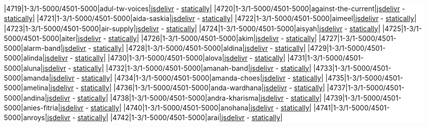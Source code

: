 |4719|1-3/1-5000/4501-5000|adul-tw-voices|[jsdelivr](https://cdn.jsdelivr.net/gh/dbchord/png-old-a-1280x720_1-3/1-5000/4501-5000/adul-tw-voices.png) - [statically](https://cdn.statically.io/gh/dbchord/png-old-a-1280x720_1-3/img/1-5000/4501-5000/adul-tw-voices.png)|
|4720|1-3/1-5000/4501-5000|against-the-current|[jsdelivr](https://cdn.jsdelivr.net/gh/dbchord/png-old-a-1280x720_1-3/1-5000/4501-5000/against-the-current.png) - [statically](https://cdn.statically.io/gh/dbchord/png-old-a-1280x720_1-3/img/1-5000/4501-5000/against-the-current.png)|
|4721|1-3/1-5000/4501-5000|aida-saskia|[jsdelivr](https://cdn.jsdelivr.net/gh/dbchord/png-old-a-1280x720_1-3/1-5000/4501-5000/aida-saskia.png) - [statically](https://cdn.statically.io/gh/dbchord/png-old-a-1280x720_1-3/img/1-5000/4501-5000/aida-saskia.png)|
|4722|1-3/1-5000/4501-5000|aimeel|[jsdelivr](https://cdn.jsdelivr.net/gh/dbchord/png-old-a-1280x720_1-3/1-5000/4501-5000/aimeel.png) - [statically](https://cdn.statically.io/gh/dbchord/png-old-a-1280x720_1-3/img/1-5000/4501-5000/aimeel.png)|
|4723|1-3/1-5000/4501-5000|air-supply|[jsdelivr](https://cdn.jsdelivr.net/gh/dbchord/png-old-a-1280x720_1-3/1-5000/4501-5000/air-supply.png) - [statically](https://cdn.statically.io/gh/dbchord/png-old-a-1280x720_1-3/img/1-5000/4501-5000/air-supply.png)|
|4724|1-3/1-5000/4501-5000|aisyah|[jsdelivr](https://cdn.jsdelivr.net/gh/dbchord/png-old-a-1280x720_1-3/1-5000/4501-5000/aisyah.png) - [statically](https://cdn.statically.io/gh/dbchord/png-old-a-1280x720_1-3/img/1-5000/4501-5000/aisyah.png)|
|4725|1-3/1-5000/4501-5000|aiter|[jsdelivr](https://cdn.jsdelivr.net/gh/dbchord/png-old-a-1280x720_1-3/1-5000/4501-5000/aiter.png) - [statically](https://cdn.statically.io/gh/dbchord/png-old-a-1280x720_1-3/img/1-5000/4501-5000/aiter.png)|
|4726|1-3/1-5000/4501-5000|akim|[jsdelivr](https://cdn.jsdelivr.net/gh/dbchord/png-old-a-1280x720_1-3/1-5000/4501-5000/akim.png) - [statically](https://cdn.statically.io/gh/dbchord/png-old-a-1280x720_1-3/img/1-5000/4501-5000/akim.png)|
|4727|1-3/1-5000/4501-5000|alarm-band|[jsdelivr](https://cdn.jsdelivr.net/gh/dbchord/png-old-a-1280x720_1-3/1-5000/4501-5000/alarm-band.png) - [statically](https://cdn.statically.io/gh/dbchord/png-old-a-1280x720_1-3/img/1-5000/4501-5000/alarm-band.png)|
|4728|1-3/1-5000/4501-5000|aldina|[jsdelivr](https://cdn.jsdelivr.net/gh/dbchord/png-old-a-1280x720_1-3/1-5000/4501-5000/aldina.png) - [statically](https://cdn.statically.io/gh/dbchord/png-old-a-1280x720_1-3/img/1-5000/4501-5000/aldina.png)|
|4729|1-3/1-5000/4501-5000|alinda|[jsdelivr](https://cdn.jsdelivr.net/gh/dbchord/png-old-a-1280x720_1-3/1-5000/4501-5000/alinda.png) - [statically](https://cdn.statically.io/gh/dbchord/png-old-a-1280x720_1-3/img/1-5000/4501-5000/alinda.png)|
|4730|1-3/1-5000/4501-5000|alova|[jsdelivr](https://cdn.jsdelivr.net/gh/dbchord/png-old-a-1280x720_1-3/1-5000/4501-5000/alova.png) - [statically](https://cdn.statically.io/gh/dbchord/png-old-a-1280x720_1-3/img/1-5000/4501-5000/alova.png)|
|4731|1-3/1-5000/4501-5000|aluna|[jsdelivr](https://cdn.jsdelivr.net/gh/dbchord/png-old-a-1280x720_1-3/1-5000/4501-5000/aluna.png) - [statically](https://cdn.statically.io/gh/dbchord/png-old-a-1280x720_1-3/img/1-5000/4501-5000/aluna.png)|
|4732|1-3/1-5000/4501-5000|amanah-band|[jsdelivr](https://cdn.jsdelivr.net/gh/dbchord/png-old-a-1280x720_1-3/1-5000/4501-5000/amanah-band.png) - [statically](https://cdn.statically.io/gh/dbchord/png-old-a-1280x720_1-3/img/1-5000/4501-5000/amanah-band.png)|
|4733|1-3/1-5000/4501-5000|amanda|[jsdelivr](https://cdn.jsdelivr.net/gh/dbchord/png-old-a-1280x720_1-3/1-5000/4501-5000/amanda.png) - [statically](https://cdn.statically.io/gh/dbchord/png-old-a-1280x720_1-3/img/1-5000/4501-5000/amanda.png)|
|4734|1-3/1-5000/4501-5000|amanda-choes|[jsdelivr](https://cdn.jsdelivr.net/gh/dbchord/png-old-a-1280x720_1-3/1-5000/4501-5000/amanda-choes.png) - [statically](https://cdn.statically.io/gh/dbchord/png-old-a-1280x720_1-3/img/1-5000/4501-5000/amanda-choes.png)|
|4735|1-3/1-5000/4501-5000|amelina|[jsdelivr](https://cdn.jsdelivr.net/gh/dbchord/png-old-a-1280x720_1-3/1-5000/4501-5000/amelina.png) - [statically](https://cdn.statically.io/gh/dbchord/png-old-a-1280x720_1-3/img/1-5000/4501-5000/amelina.png)|
|4736|1-3/1-5000/4501-5000|anda-wardhana|[jsdelivr](https://cdn.jsdelivr.net/gh/dbchord/png-old-a-1280x720_1-3/1-5000/4501-5000/anda-wardhana.png) - [statically](https://cdn.statically.io/gh/dbchord/png-old-a-1280x720_1-3/img/1-5000/4501-5000/anda-wardhana.png)|
|4737|1-3/1-5000/4501-5000|andina|[jsdelivr](https://cdn.jsdelivr.net/gh/dbchord/png-old-a-1280x720_1-3/1-5000/4501-5000/andina.png) - [statically](https://cdn.statically.io/gh/dbchord/png-old-a-1280x720_1-3/img/1-5000/4501-5000/andina.png)|
|4738|1-3/1-5000/4501-5000|andra-kharisma|[jsdelivr](https://cdn.jsdelivr.net/gh/dbchord/png-old-a-1280x720_1-3/1-5000/4501-5000/andra-kharisma.png) - [statically](https://cdn.statically.io/gh/dbchord/png-old-a-1280x720_1-3/img/1-5000/4501-5000/andra-kharisma.png)|
|4739|1-3/1-5000/4501-5000|anies-fitria|[jsdelivr](https://cdn.jsdelivr.net/gh/dbchord/png-old-a-1280x720_1-3/1-5000/4501-5000/anies-fitria.png) - [statically](https://cdn.statically.io/gh/dbchord/png-old-a-1280x720_1-3/img/1-5000/4501-5000/anies-fitria.png)|
|4740|1-3/1-5000/4501-5000|anohana|[jsdelivr](https://cdn.jsdelivr.net/gh/dbchord/png-old-a-1280x720_1-3/1-5000/4501-5000/anohana.png) - [statically](https://cdn.statically.io/gh/dbchord/png-old-a-1280x720_1-3/img/1-5000/4501-5000/anohana.png)|
|4741|1-3/1-5000/4501-5000|anroys|[jsdelivr](https://cdn.jsdelivr.net/gh/dbchord/png-old-a-1280x720_1-3/1-5000/4501-5000/anroys.png) - [statically](https://cdn.statically.io/gh/dbchord/png-old-a-1280x720_1-3/img/1-5000/4501-5000/anroys.png)|
|4742|1-3/1-5000/4501-5000|arai|[jsdelivr](https://cdn.jsdelivr.net/gh/dbchord/png-old-a-1280x720_1-3/1-5000/4501-5000/arai.png) - [statically](https://cdn.statically.io/gh/dbchord/png-old-a-1280x720_1-3/img/1-5000/4501-5000/arai.png)|